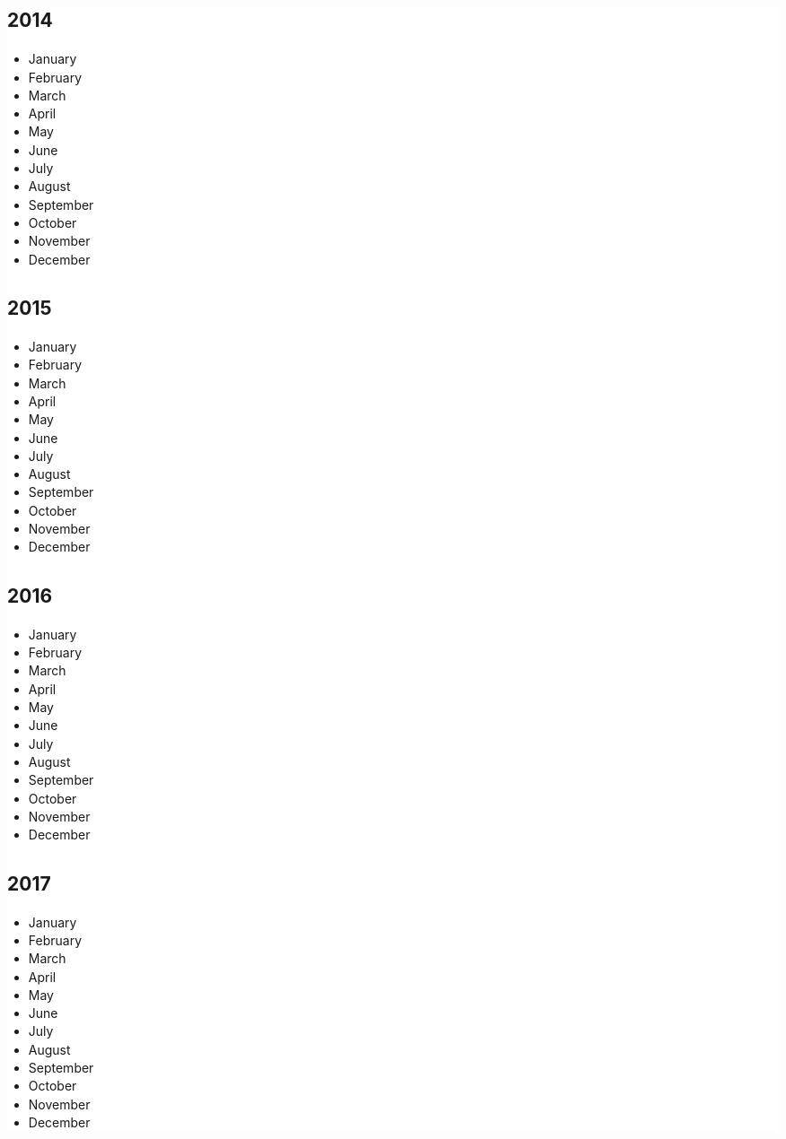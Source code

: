 ## 2014

- January
- February
- March
- April
- May
- June
- July
- August
- September
- October
- November
- December

## 2015

- January
- February
- March
- April
- May
- June
- July
- August
- September
- October
- November
- December

## 2016

- January
- February
- March
- April
- May
- June
- July
- August
- September
- October
- November
- December

## 2017

- January
- February
- March
- April
- May
- June
- July
- August
- September
- October
- November
- December
